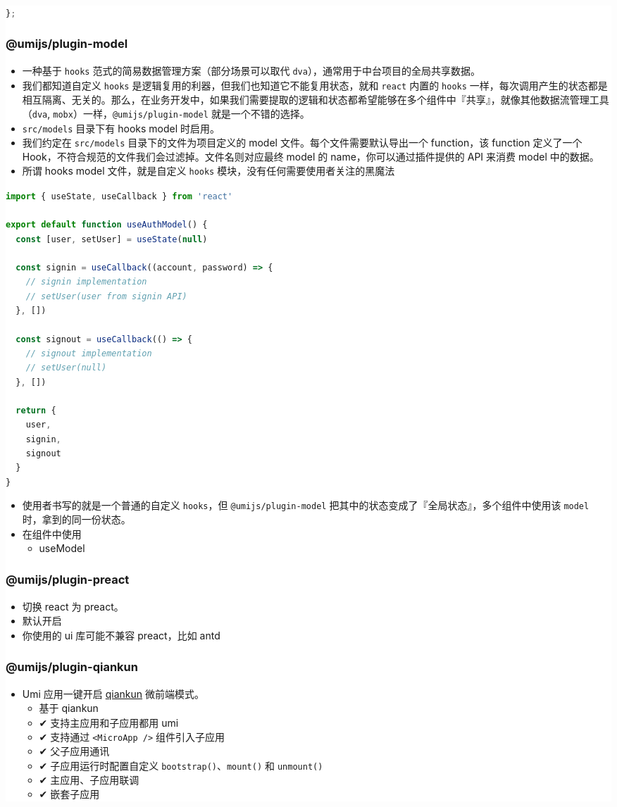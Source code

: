```js
};
```

### @umijs/plugin-model
- 一种基于 `hooks` 范式的简易数据管理方案（部分场景可以取代 `dva`），通常用于中台项目的全局共享数据。
- 我们都知道自定义 `hooks` 是逻辑复用的利器，但我们也知道它不能复用状态，就和 `react` 内置的 `hooks` 一样，每次调用产生的状态都是相互隔离、无关的。那么，在业务开发中，如果我们需要提取的逻辑和状态都希望能够在多个组件中『共享』，就像其他数据流管理工具（`dva`, `mobx`）一样，`@umijs/plugin-model` 就是一个不错的选择。
- `src/models` 目录下有 hooks model 时启用。
- 我们约定在 `src/models` 目录下的文件为项目定义的 model 文件。每个文件需要默认导出一个 function，该 function 定义了一个 Hook，不符合规范的文件我们会过滤掉。文件名则对应最终 model 的 name，你可以通过插件提供的 API 来消费 model 中的数据。
- 所谓 hooks model 文件，就是自定义 `hooks` 模块，没有任何需要使用者关注的黑魔法
```js
import { useState, useCallback } from 'react'

export default function useAuthModel() {
  const [user, setUser] = useState(null)

  const signin = useCallback((account, password) => {
    // signin implementation
    // setUser(user from signin API)
  }, [])

  const signout = useCallback(() => {
    // signout implementation
    // setUser(null)
  }, [])

  return {
    user,
    signin,
    signout
  }
}
```
- 使用者书写的就是一个普通的自定义 `hooks`，但 `@umijs/plugin-model` 把其中的状态变成了『全局状态』，多个组件中使用该 `model` 时，拿到的同一份状态。
- 在组件中使用
	- useModel 

### @umijs/plugin-preact
- 切换 react 为 preact。
- 默认开启
- 你使用的 ui 库可能不兼容 preact，比如 antd


### @umijs/plugin-qiankun
- Umi 应用一键开启 [qiankun](https://github.com/umijs/qiankun) 微前端模式。
	-  基于 qiankun
	-   ✔︎ 支持主应用和子应用都用 umi
	-   ✔︎ 支持通过 `<MicroApp />` 组件引入子应用
	-   ✔︎ 父子应用通讯
	-   ✔︎ 子应用运行时配置自定义 `bootstrap()`、`mount()` 和 `unmount()`
	-   ✔︎ 主应用、子应用联调
	-   ✔︎ 嵌套子应用
  